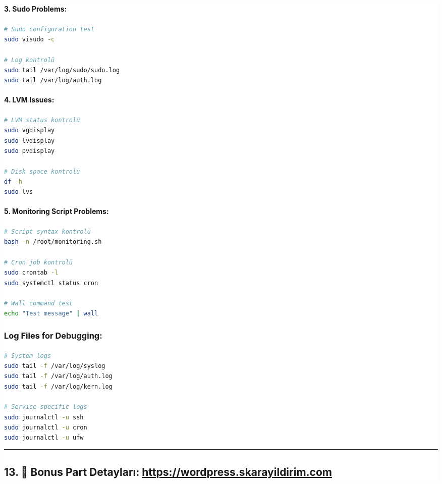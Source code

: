 #### 3. Sudo Problems:
```bash
# Sudo configuration test
sudo visudo -c

# Log kontrolü
sudo tail /var/log/sudo/sudo.log
sudo tail /var/log/auth.log
```

#### 4. LVM Issues:
```bash
# LVM status kontrolü
sudo vgdisplay
sudo lvdisplay
sudo pvdisplay

# Disk space kontrolü
df -h
sudo lvs
```

#### 5. Monitoring Script Problems:
```bash
# Script syntax kontrolü
bash -n /root/monitoring.sh

# Cron job kontrolü
sudo crontab -l
sudo systemctl status cron

# Wall command test
echo "Test message" | wall
```

### Log Files for Debugging:
```bash
# System logs
sudo tail -f /var/log/syslog
sudo tail -f /var/log/auth.log
sudo tail -f /var/log/kern.log

# Service-specific logs
sudo journalctl -u ssh
sudo journalctl -u cron
sudo journalctl -u ufw
```

---

## 13. 🎁 Bonus Part Detayları: https://wordpress.skarayildirim.com
